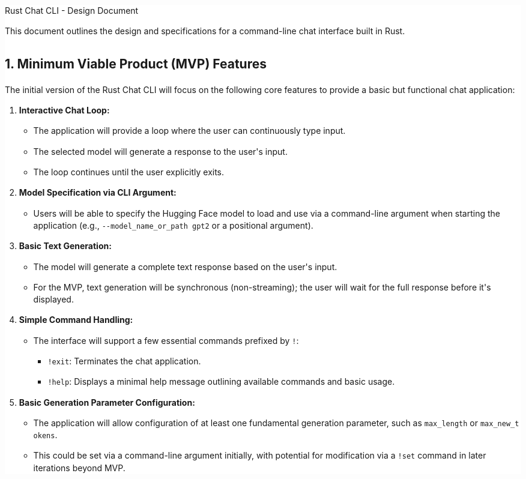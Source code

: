  Rust Chat CLI - Design Document




This document outlines the design and specifications for a command-line chat interface built in Rust.




## 1. Minimum Viable Product (MVP) Features




The initial version of the Rust Chat CLI will focus on the following core features to provide a basic but functional chat application:




1.  **Interactive Chat Loop:**

    *   The application will provide a loop where the user can continuously type input.

    *   The selected model will generate a response to the user's input.

    *   The loop continues until the user explicitly exits.




2.  **Model Specification via CLI Argument:**

    *   Users will be able to specify the Hugging Face model to load and use via a command-line argument when starting the application (e.g., `--model_name_or_path gpt2` or a positional argument).




3.  **Basic Text Generation:**

    *   The model will generate a complete text response based on the user's input.

    *   For the MVP, text generation will be synchronous (non-streaming); the user will wait for the full response before it's displayed.




4.  **Simple Command Handling:**

    *   The interface will support a few essential commands prefixed by `!`:

        *   `!exit`: Terminates the chat application.

        *   `!help`: Displays a minimal help message outlining available commands and basic usage.




5.  **Basic Generation Parameter Configuration:**

    *   The application will allow configuration of at least one fundamental generation parameter, such as `max_length` or `max_new_tokens`.

    *   This could be set via a command-line argument initially, with potential for modification via a `!set` command in later iterations beyond MVP.
